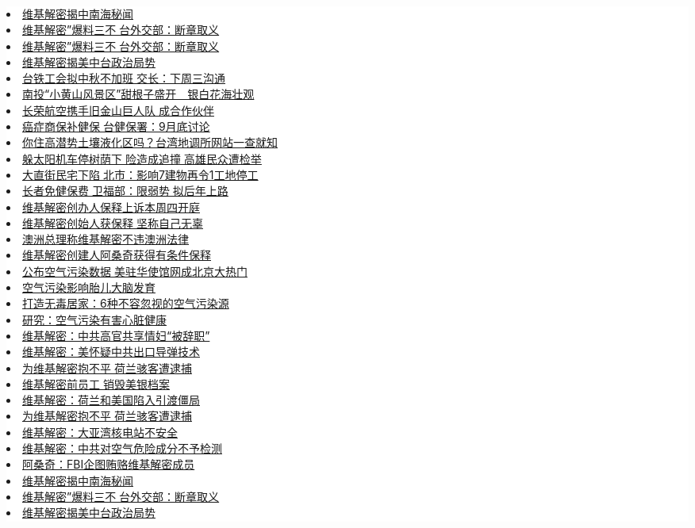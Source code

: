 <li><a href="https://github.com/19920513/djy/blob/master/gb/11/6/20/n3291637.md#1">维基解密揭中南海秘闻</a></li>
<li><a href="https://github.com/19920513/djy/blob/master/gb/11/6/22/n3293568.md#1">维基解密”爆料三不 台外交部：断章取义</a></li>
<li><a href="https://github.com/19920513/djy/blob/master/gb/11/6/22/n3293568.md#1">维基解密”爆料三不 台外交部：断章取义</a></li>
<li><a href="https://github.com/19920513/djy/blob/master/gb/11/6/22/n3293772.md#1">维基解密揭美中台政治局势</a></li>
<li><a href="https://github.com/19920513/djy/blob/master/gb/23/9/15/n14074573.md#1">台铁工会拟中秋不加班 交长：下周三沟通</a></li>
<li><a href="https://github.com/19920513/djy/blob/master/gb/23/9/15/n14074457.md#1">南投“小黄山风景区”甜根子盛开　银白花海壮观</a></li>
<li><a href="https://github.com/19920513/djy/blob/master/gb/23/9/14/n14073823.md#1">长荣航空携手旧金山巨人队 成合作伙伴</a></li>
<li><a href="https://github.com/19920513/djy/blob/master/gb/23/9/12/n14072284.md#1">癌症商保补健保 台健保署：9月底讨论</a></li>
<li><a href="https://github.com/19920513/djy/blob/master/gb/23/9/12/n14072015.md#1">你住高潜势土壤液化区吗？台湾地调所网站一查就知</a></li>
<li><a href="https://github.com/19920513/djy/blob/master/gb/23/9/11/n14071399.md#1">躲太阳机车停树荫下 险造成追撞 高雄民众遭检举</a></li>
<li><a href="https://github.com/19920513/djy/blob/master/gb/23/9/8/n14069492.md#1">大直街民宅下陷 北市：影响7建物再令1工地停工</a></li>
<li><a href="https://github.com/19920513/djy/blob/master/gb/23/9/7/n14068967.md#1">长者免健保费 卫福部：限弱势 拟后年上路</a></li>
<li><a href="https://github.com/19920513/djy/blob/master/gb/10/12/16/n3114644.md#1">维基解密创办人保释上诉本周四开庭</a></li>
<li><a href="https://github.com/19920513/djy/blob/master/gb/10/12/17/n3115588.md#1">维基解密创始人获保释 坚称自己无辜</a></li>
<li><a href="https://github.com/19920513/djy/blob/master/gb/10/12/17/n3115792.md#1">澳洲总理称维基解密不违澳洲法律</a></li>
<li><a href="https://github.com/19920513/djy/blob/master/gb/10/12/17/n3115937.md#1">维基解密创建人阿桑奇获得有条件保释</a></li>
<li><a href="https://github.com/19920513/djy/blob/master/gb/9/6/25/n2568809.md#1">公布空气污染数据 美驻华使馆网成北京大热门</a></li>
<li><a href="https://github.com/19920513/djy/blob/master/gb/9/8/5/n2612925.md#1">空气污染影响胎儿大脑发育</a></li>
<li><a href="https://github.com/19920513/djy/blob/master/gb/9/8/14/n2623777.md#1">打造无毒居家：6种不容忽视的空气污染源</a></li>
<li><a href="https://github.com/19920513/djy/blob/master/gb/9/10/7/n2681421.md#1">研究：空气污染有害心脏健康</a></li>
<li><a href="https://github.com/19920513/djy/blob/master/gb/11/6/27/n3298587.md#1">维基解密：中共高官共享情妇“被辞职”</a></li>
<li><a href="https://github.com/19920513/djy/blob/master/gb/11/7/13/n3314051.md#1">维基解密：美怀疑中共出口导弹技术</a></li>
<li><a href="https://github.com/19920513/djy/blob/master/gb/11/7/25/n3324977.md#1">为维基解密抱不平 荷兰骇客遭逮捕</a></li>
<li><a href="https://github.com/19920513/djy/blob/master/gb/11/8/23/n3352015.md#1">维基解密前员工 销毁美银档案</a></li>
<li><a href="https://github.com/19920513/djy/blob/master/gb/11/7/18/n3317844.md#1">维基解密：荷兰和美国陷入引渡僵局</a></li>
<li><a href="https://github.com/19920513/djy/blob/master/gb/11/7/25/n3324977.md#1">为维基解密抱不平 荷兰骇客遭逮捕</a></li>
<li><a href="https://github.com/19920513/djy/blob/master/gb/11/8/27/n3355826.md#1">维基解密：大亚湾核电站不安全</a></li>
<li><a href="https://github.com/19920513/djy/blob/master/gb/11/8/28/n3356483.md#1">维基解密：中共对空气危险成分不予检测</a></li>
<li><a href="https://github.com/19920513/djy/blob/master/gb/11/6/8/n3280155.md#1">阿桑奇：FBI企图贿赂维基解密成员</a></li>
<li><a href="https://github.com/19920513/djy/blob/master/gb/11/6/20/n3291637.md#1">维基解密揭中南海秘闻</a></li>
<li><a href="https://github.com/19920513/djy/blob/master/gb/11/6/22/n3293568.md#1">维基解密”爆料三不 台外交部：断章取义</a></li>
<li><a href="https://github.com/19920513/djy/blob/master/gb/11/6/22/n3293772.md#1">维基解密揭美中台政治局势</a></li>